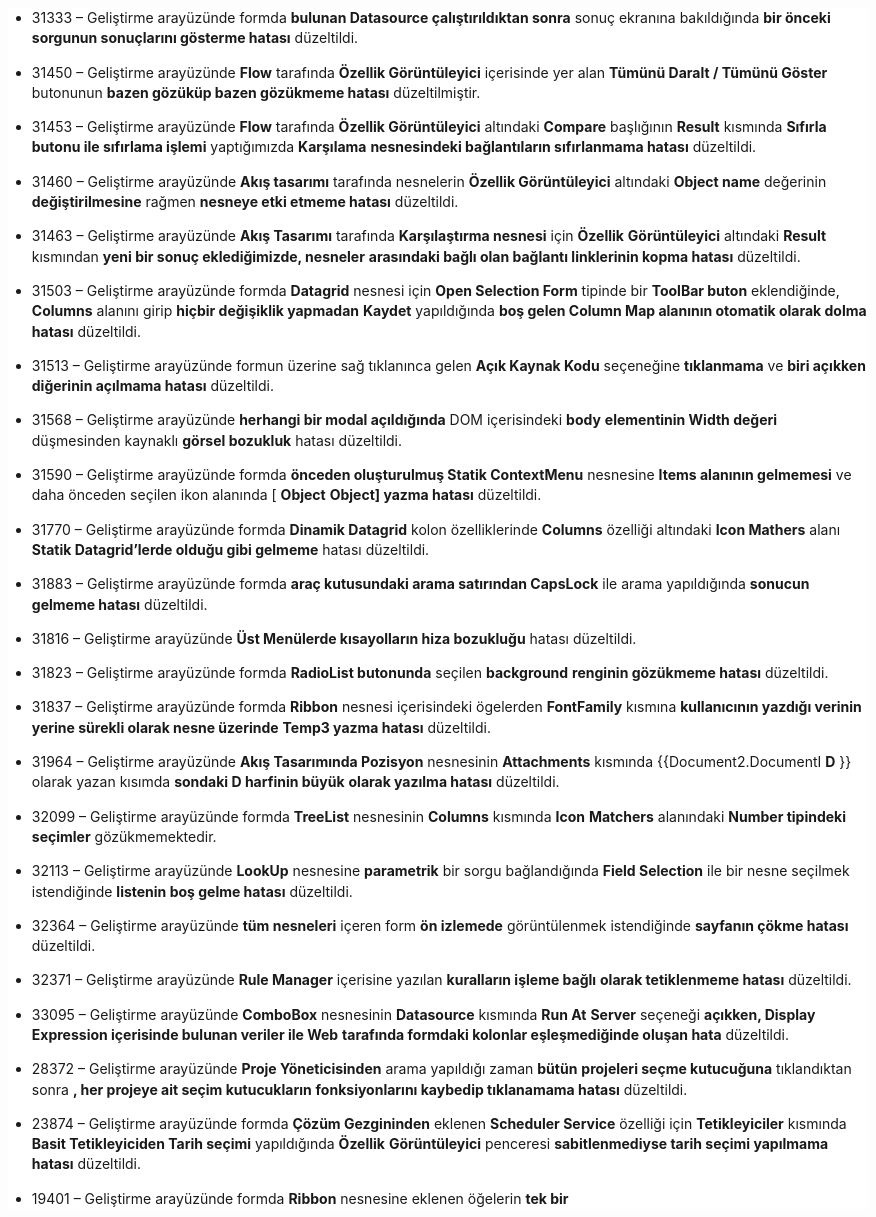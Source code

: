 - 31333 – Geliştirme arayüzünde formda **bulunan Datasource çalıştırıldıktan sonra** sonuç
    ekranına bakıldığında **bir önceki sorgunun sonuçlarını gösterme hatası** düzeltildi.
- 31450 – Geliştirme arayüzünde **Flow** tarafında **Özellik Görüntüleyici** içerisinde yer alan
    **Tümünü Daralt / Tümünü Göster** butonunun **bazen gözüküp bazen gözükmeme hatası**
    düzeltilmiştir.


- 31453 – Geliştirme arayüzünde **Flow** tarafında **Özellik Görüntüleyici** altındaki **Compare**
    başlığının **Result** kısmında **Sıfırla butonu ile sıfırlama işlemi** yaptığımızda **Karşılama**
    **nesnesindeki bağlantıların sıfırlanmama hatası** düzeltildi.
- 31460 – Geliştirme arayüzünde **Akış tasarımı** tarafında nesnelerin **Özellik Görüntüleyici**
    altındaki **Object name** değerinin **değiştirilmesine** rağmen **nesneye etki etmeme hatası**
    düzeltildi.
- 31463 – Geliştirme arayüzünde **Akış Tasarımı** tarafında **Karşılaştırma nesnesi** için **Özellik**
    **Görüntüleyici** altındaki **Result** kısmından **yeni bir sonuç eklediğimizde, nesneler**
    **arasındaki bağlı olan bağlantı linklerinin kopma hatası** düzeltildi.
- 31503 – Geliştirme arayüzünde formda **Datagrid** nesnesi için **Open Selection Form**
    tipinde bir **ToolBar buton** eklendiğinde, **Columns** alanını girip **hiçbir değişiklik yapmadan**
    **Kaydet** yapıldığında **boş gelen Column Map alanının otomatik olarak dolma hatası**
    düzeltildi.
- 31513 – Geliştirme arayüzünde formun üzerine sağ tıklanınca gelen **Açık Kaynak Kodu**
    seçeneğine **tıklanmama** ve **biri açıkken diğerinin açılmama hatası** düzeltildi.
- 31568 – Geliştirme arayüzünde **herhangi bir modal açıldığında** DOM içerisindeki **body**
    **elementinin Width değeri** düşmesinden kaynaklı **görsel bozukluk** hatası düzeltildi.
- 31590 – Geliştirme arayüzünde formda **önceden oluşturulmuş Statik ContextMenu**
    nesnesine **Items alanının gelmemesi** ve daha önceden seçilen ikon alanında [ **Object**
    **Object] yazma hatası** düzeltildi.
- 31770 – Geliştirme arayüzünde formda **Dinamik Datagrid** kolon özelliklerinde **Columns**
    özelliği altındaki **Icon Mathers** alanı **Statik Datagrid’lerde olduğu gibi gelmeme** hatası
    düzeltildi.
- 31883 – Geliştirme arayüzünde formda **araç kutusundaki arama satırından CapsLock** ile
    arama yapıldığında **sonucun gelmeme hatası** düzeltildi.
- 31816 – Geliştirme arayüzünde **Üst Menülerde kısayolların hiza bozukluğu** hatası
    düzeltildi.
- 31823 – Geliştirme arayüzünde formda **RadioList butonunda** seçilen **background**
    **renginin gözükmeme hatası** düzeltildi.
- 31837 – Geliştirme arayüzünde formda **Ribbon** nesnesi içerisindeki ögelerden
    **FontFamily** kısmına **kullanıcının yazdığı verinin yerine sürekli olarak nesne üzerinde**
    **Temp3 yazma hatası** düzeltildi.
- 31964 – Geliştirme arayüzünde **Akış Tasarımında Pozisyon** nesnesinin **Attachments**
    kısmında {{Document2.DocumentI **D** }} olarak yazan kısımda **sondaki D harfinin büyük**
    **olarak yazılma hatası** düzeltildi.
- 32099 – Geliştirme arayüzünde formda **TreeList** nesnesinin **Columns** kısmında **Icon**
    **Matchers** alanındaki **Number tipindeki seçimler** gözükmemektedir.
- 32113 – Geliştirme arayüzünde **LookUp** nesnesine **parametrik** bir sorgu bağlandığında
    **Field Selection** ile bir nesne seçilmek istendiğinde **listenin boş gelme hatası** düzeltildi.
- 32364 – Geliştirme arayüzünde **tüm nesneleri** içeren form **ön izlemede** görüntülenmek
    istendiğinde **sayfanın çökme hatası** düzeltildi.


- 32371 – Geliştirme arayüzünde **Rule Manager** içerisine yazılan **kuralların işleme bağlı**
    **olarak tetiklenmeme hatası** düzeltildi.
- 33095 – Geliştirme arayüzünde **ComboBox** nesnesinin **Datasource** kısmında **Run At**
    **Server** seçeneği **açıkken, Display Expression içerisinde bulunan veriler ile Web**
    **tarafında formdaki kolonlar eşleşmediğinde oluşan hata** düzeltildi.
- 28372 – Geliştirme arayüzünde **Proje Yöneticisinden** arama yapıldığı zaman **bütün**
    **projeleri seçme kutucuğuna** tıklandıktan sonra **, her projeye ait seçim kutucukların**
    **fonksiyonlarını kaybedip tıklanamama hatası** düzeltildi.
- 23874 – Geliştirme arayüzünde formda **Çözüm Gezgininden** eklenen **Scheduler Service**
    özelliği için **Tetikleyiciler** kısmında **Basit Tetikleyiciden Tarih seçimi** yapıldığında **Özellik**
    **Görüntüleyici** penceresi **sabitlenmediyse tarih seçimi yapılmama hatası** düzeltildi.
- 19401 – Geliştirme arayüzünde formda **Ribbon** nesnesine eklenen öğelerin **tek bir**
